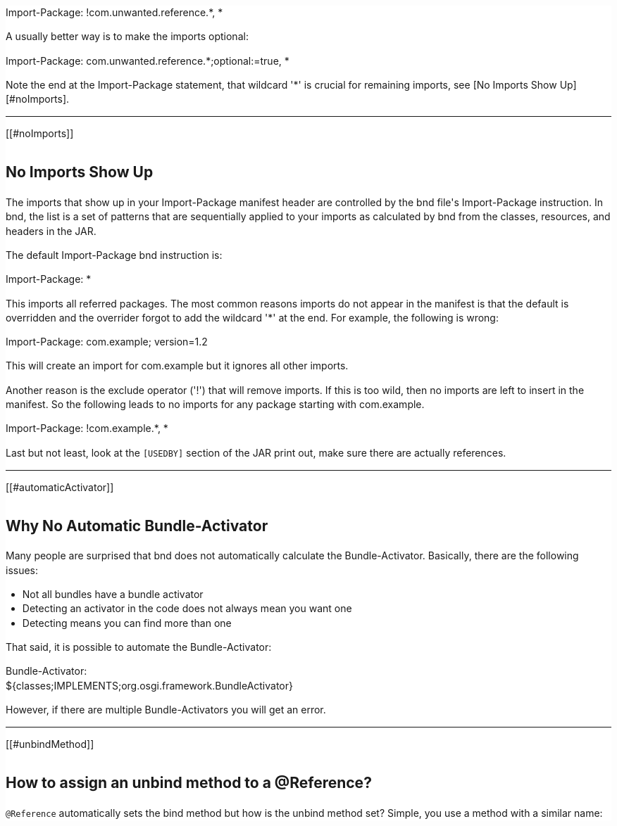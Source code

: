   Import-Package: !com.unwanted.reference.*, *

A usually better way is to make the imports optional:

  Import-Package: com.unwanted.reference.*;optional:=true, *

Note the end at the Import-Package statement, that wildcard '*' is crucial for remaining imports, see [No Imports Show Up][#noImports].

----
[[#noImports]]
## No Imports Show Up
The imports that show up in your Import-Package manifest header are controlled by the bnd file's Import-Package instruction. In bnd, the list is a set of patterns that are sequentially applied to your imports as calculated by bnd from the classes, resources, and headers in the JAR.

The default Import-Package bnd instruction is:

  Import-Package: *

This imports all referred packages. The most common reasons imports do not appear in the manifest is that the default is overridden and the overrider forgot to add the wildcard '*' at the end. For example, the following is wrong:

  Import-Package: com.example; version=1.2

This will create an import for com.example but it ignores all other imports.

Another reason is the exclude operator ('!') that will remove imports. If this is too wild, then no imports are left to insert in the manifest. So the following leads to no imports for any package starting with com.example.

  Import-Package: !com.example.*, *

Last but not least, look at the `[USEDBY]` section of the JAR print out, make sure there are actually references.

----
[[#automaticActivator]]
## Why No Automatic Bundle-Activator
Many people are surprised that bnd does not automatically calculate the Bundle-Activator. Basically, there are the following issues:

* Not all bundles have a bundle activator
* Detecting an activator in the code does not always mean you want one
* Detecting means you can find more than one

That said, it is possible to automate the Bundle-Activator:

  Bundle-Activator: \
   ${classes;IMPLEMENTS;org.osgi.framework.BundleActivator}

However, if there are multiple Bundle-Activators you will get an error.

----
[[#unbindMethod]]
## How to assign an unbind method to a @Reference?
`@Reference` automatically sets the bind method but how is the unbind method set? Simple, you use a method with a similar name:
